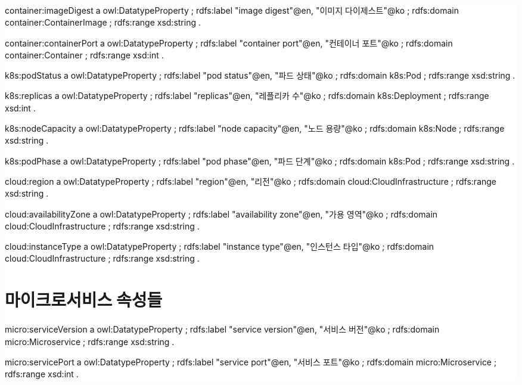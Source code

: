 container:imageDigest a owl:DatatypeProperty ;
    rdfs:label "image digest"@en, "이미지 다이제스트"@ko ;
    rdfs:domain container:ContainerImage ;
    rdfs:range xsd:string .

container:containerPort a owl:DatatypeProperty ;
    rdfs:label "container port"@en, "컨테이너 포트"@ko ;
    rdfs:domain container:Container ;
    rdfs:range xsd:int .

k8s:podStatus a owl:DatatypeProperty ;
    rdfs:label "pod status"@en, "파드 상태"@ko ;
    rdfs:domain k8s:Pod ;
    rdfs:range xsd:string .

k8s:replicas a owl:DatatypeProperty ;
    rdfs:label "replicas"@en, "레플리카 수"@ko ;
    rdfs:domain k8s:Deployment ;
    rdfs:range xsd:int .

k8s:nodeCapacity a owl:DatatypeProperty ;
    rdfs:label "node capacity"@en, "노드 용량"@ko ;
    rdfs:domain k8s:Node ;
    rdfs:range xsd:string .

k8s:podPhase a owl:DatatypeProperty ;
    rdfs:label "pod phase"@en, "파드 단계"@ko ;
    rdfs:domain k8s:Pod ;
    rdfs:range xsd:string .

cloud:region a owl:DatatypeProperty ;
    rdfs:label "region"@en, "리전"@ko ;
    rdfs:domain cloud:CloudInfrastructure ;
    rdfs:range xsd:string .

cloud:availabilityZone a owl:DatatypeProperty ;
    rdfs:label "availability zone"@en, "가용 영역"@ko ;
    rdfs:domain cloud:CloudInfrastructure ;
    rdfs:range xsd:string .

cloud:instanceType a owl:DatatypeProperty ;
    rdfs:label "instance type"@en, "인스턴스 타입"@ko ;
    rdfs:domain cloud:CloudInfrastructure ;
    rdfs:range xsd:string .

# 마이크로서비스 속성들
micro:serviceVersion a owl:DatatypeProperty ;
    rdfs:label "service version"@en, "서비스 버전"@ko ;
    rdfs:domain micro:Microservice ;
    rdfs:range xsd:string .

micro:servicePort a owl:DatatypeProperty ;
    rdfs:label "service port"@en, "서비스 포트"@ko ;
    rdfs:domain micro:Microservice ;
    rdfs:range xsd:int .
